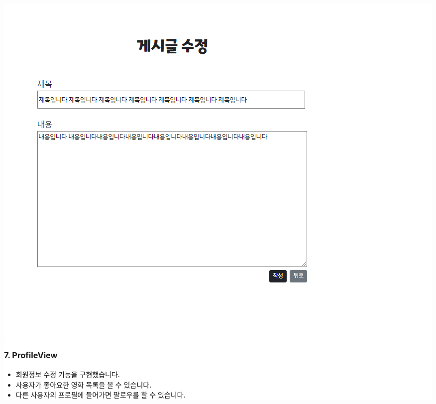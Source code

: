 
![image-20221124120749121](README.assets/image-20221124120749121.png)

---

### 7. ProfileView

- 회원정보 수정 기능을 구현했습니다.
- 사용자가 좋아요한 영화 목록을 볼 수 있습니다.
- 다른 사용자의 프로필에 들어가면 팔로우를 할 수 있습니다.
